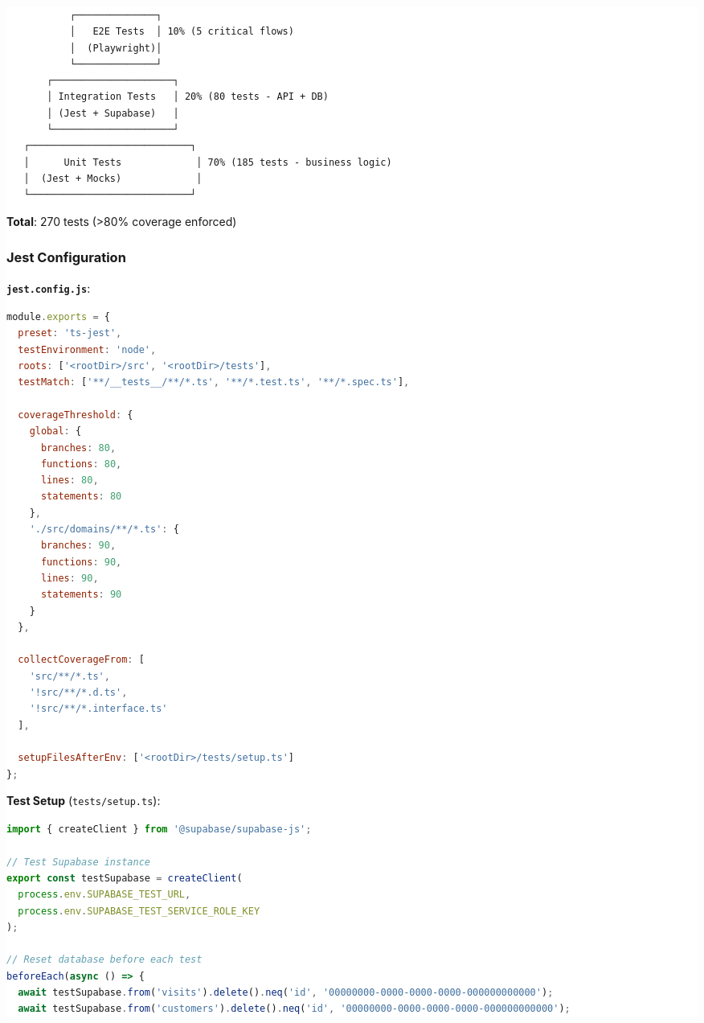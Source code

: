 ```
           ┌──────────────┐
           │   E2E Tests  │ 10% (5 critical flows)
           │  (Playwright)│
           └──────────────┘
       ┌─────────────────────┐
       │ Integration Tests   │ 20% (80 tests - API + DB)
       │ (Jest + Supabase)   │
       └─────────────────────┘
   ┌────────────────────────────┐
   │      Unit Tests             │ 70% (185 tests - business logic)
   │  (Jest + Mocks)             │
   └────────────────────────────┘
```

**Total**: 270 tests (>80% coverage enforced)

### Jest Configuration

**`jest.config.js`**:
```javascript
module.exports = {
  preset: 'ts-jest',
  testEnvironment: 'node',
  roots: ['<rootDir>/src', '<rootDir>/tests'],
  testMatch: ['**/__tests__/**/*.ts', '**/*.test.ts', '**/*.spec.ts'],

  coverageThreshold: {
    global: {
      branches: 80,
      functions: 80,
      lines: 80,
      statements: 80
    },
    './src/domains/**/*.ts': {
      branches: 90,
      functions: 90,
      lines: 90,
      statements: 90
    }
  },

  collectCoverageFrom: [
    'src/**/*.ts',
    '!src/**/*.d.ts',
    '!src/**/*.interface.ts'
  ],

  setupFilesAfterEnv: ['<rootDir>/tests/setup.ts']
};
```

**Test Setup** (`tests/setup.ts`):
```typescript
import { createClient } from '@supabase/supabase-js';

// Test Supabase instance
export const testSupabase = createClient(
  process.env.SUPABASE_TEST_URL,
  process.env.SUPABASE_TEST_SERVICE_ROLE_KEY
);

// Reset database before each test
beforeEach(async () => {
  await testSupabase.from('visits').delete().neq('id', '00000000-0000-0000-0000-000000000000');
  await testSupabase.from('customers').delete().neq('id', '00000000-0000-0000-0000-000000000000');
```